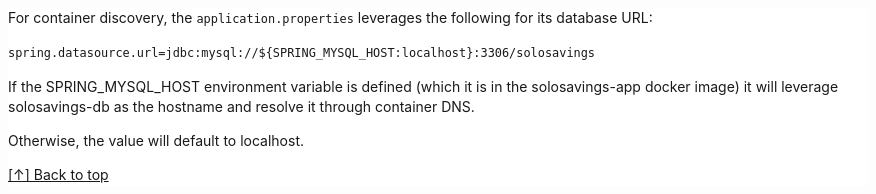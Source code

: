 For container discovery, the `application.properties` leverages the following for its database URL:

```
spring.datasource.url=jdbc:mysql://${SPRING_MYSQL_HOST:localhost}:3306/solosavings
```

If the SPRING_MYSQL_HOST environment variable is defined (which it is in the solosavings-app docker image) it will leverage solosavings-db as the hostname and resolve it through container DNS.

Otherwise, the value will default to localhost.

[[↑] Back to top](#table-of-contents)
